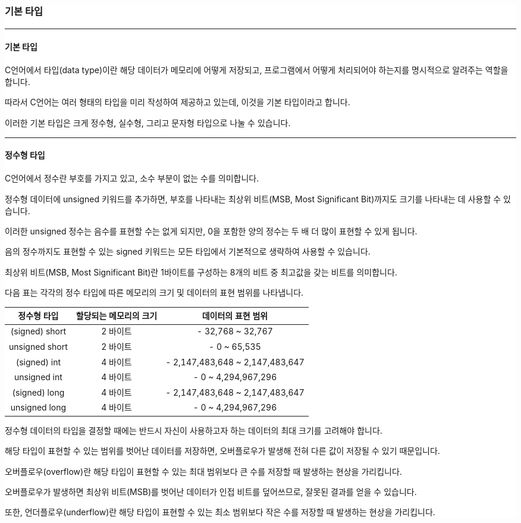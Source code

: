 ### 기본 타입

------

#### 기본 타입

C언어에서 타입(data type)이란 해당 데이터가 메모리에 어떻게 저장되고, 프로그램에서 어떻게 처리되어야 하는지를 명시적으로 알려주는 역할을 합니다.

따라서 C언어는 여러 형태의 타입을 미리 작성하여 제공하고 있는데, 이것을 기본 타입이라고 합니다.

이러한 기본 타입은 크게 정수형, 실수형, 그리고 문자형 타입으로 나눌 수 있습니다.

------

#### 정수형 타입

C언어에서 정수란 부호를 가지고 있고, 소수 부분이 없는 수를 의미합니다.

 

정수형 데이터에 unsigned 키워드를 추가하면, 부호를 나타내는 최상위 비트(MSB, Most Significant Bit)까지도 크기를 나타내는 데 사용할 수 있습니다.

이러한 unsigned 정수는 음수를 표현할 수는 없게 되지만, 0을 포함한 양의 정수는 두 배 더 많이 표현할 수 있게 됩니다.

음의 정수까지도 표현할 수 있는 signed 키워드는 모든 타입에서 기본적으로 생략하여 사용할 수 있습니다.

 

최상위 비트(MSB, Most Significant Bit)란 1바이트를 구성하는 8개의 비트 중 최고값을 갖는 비트를 의미합니다.

 

다음 표는 각각의 정수 타입에 따른 메모리의 크기 및 데이터의 표현 범위를 나타냅니다.

|  정수형 타입   | 할당되는 메모리의 크기 |       데이터의 표현 범위        |
| :------------: | :--------------------: | :-----------------------------: |
| (signed) short |        2 바이트        |        - 32,768 ~ 32,767        |
| unsigned short |        2 바이트        |          - 0 ~ 65,535           |
|  (signed) int  |        4 바이트        | - 2,147,483,648 ~ 2,147,483,647 |
|  unsigned int  |        4 바이트        |       - 0 ~ 4,294,967,296       |
| (signed) long  |        4 바이트        | - 2,147,483,648 ~ 2,147,483,647 |
| unsigned long  |        4 바이트        |       - 0 ~ 4,294,967,296       |

 

정수형 데이터의 타입을 결정할 때에는 반드시 자신이 사용하고자 하는 데이터의 최대 크기를 고려해야 합니다.

해당 타입이 표현할 수 있는 범위를 벗어난 데이터를 저장하면, 오버플로우가 발생해 전혀 다른 값이 저장될 수 있기 때문입니다.

 

오버플로우(overflow)란 해당 타입이 표현할 수 있는 최대 범위보다 큰 수를 저장할 때 발생하는 현상을 가리킵니다.

오버플로우가 발생하면 최상위 비트(MSB)를 벗어난 데이터가 인접 비트를 덮어쓰므로, 잘못된 결과를 얻을 수 있습니다.

또한, 언더플로우(underflow)란 해당 타입이 표현할 수 있는 최소 범위보다 작은 수를 저장할 때 발생하는 현상을 가리킵니다.

 
